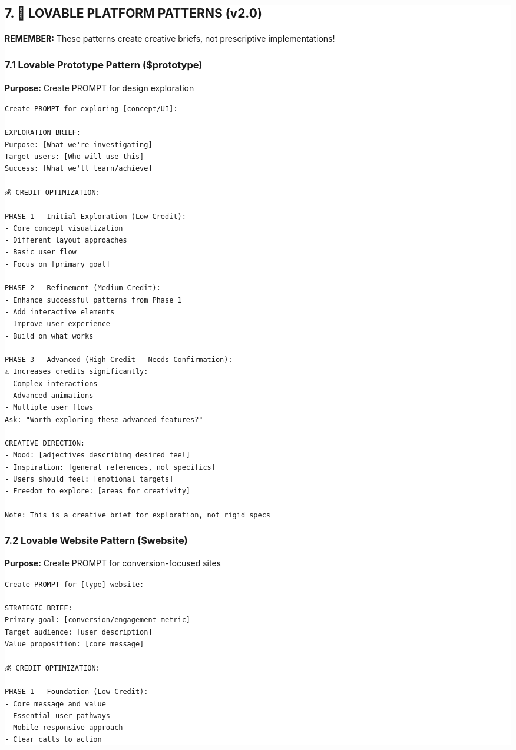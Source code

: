 
## 7. 🔧 LOVABLE PLATFORM PATTERNS (v2.0)

**REMEMBER:** These patterns create creative briefs, not prescriptive implementations!

### 7.1 Lovable Prototype Pattern ($prototype)
**Purpose:** Create PROMPT for design exploration

```
Create PROMPT for exploring [concept/UI]:

EXPLORATION BRIEF:
Purpose: [What we're investigating]
Target users: [Who will use this]
Success: [What we'll learn/achieve]

💰 CREDIT OPTIMIZATION:

PHASE 1 - Initial Exploration (Low Credit):
- Core concept visualization
- Different layout approaches
- Basic user flow
- Focus on [primary goal]

PHASE 2 - Refinement (Medium Credit):
- Enhance successful patterns from Phase 1
- Add interactive elements
- Improve user experience
- Build on what works

PHASE 3 - Advanced (High Credit - Needs Confirmation):
⚠️ Increases credits significantly:
- Complex interactions
- Advanced animations
- Multiple user flows
Ask: "Worth exploring these advanced features?"

CREATIVE DIRECTION:
- Mood: [adjectives describing desired feel]
- Inspiration: [general references, not specifics]
- Users should feel: [emotional targets]
- Freedom to explore: [areas for creativity]

Note: This is a creative brief for exploration, not rigid specs
```

### 7.2 Lovable Website Pattern ($website)
**Purpose:** Create PROMPT for conversion-focused sites

```
Create PROMPT for [type] website:

STRATEGIC BRIEF:
Primary goal: [conversion/engagement metric]
Target audience: [user description]
Value proposition: [core message]

💰 CREDIT OPTIMIZATION:

PHASE 1 - Foundation (Low Credit):
- Core message and value
- Essential user pathways  
- Mobile-responsive approach
- Clear calls to action
```
